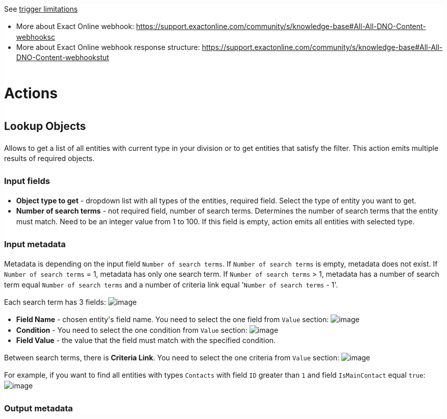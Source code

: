 See [trigger limitations](#current-limitations)

  - More about Exact Online webhook: https://support.exactonline.com/community/s/knowledge-base#All-All-DNO-Content-webhooksc
  - More about Exact Online webhook response structure: https://support.exactonline.com/community/s/knowledge-base#All-All-DNO-Content-webhookstut


# Actions

## Lookup Objects

Allows to get a list of all entities with current type in your division or to get entities that satisfy the filter. This action emits multiple results of required objects.

### Input fields
 - **Object type to get** - dropdown list with all types of the entities, required field. Select the type of entity you want to get.
 - **Number of search terms** - not required field, number of search terms. Determines the number of search terms that the entity must match. Need to be an integer value from 1 to 100. If this field is empty, action emits all entities with selected type.

### Input metadata

Metadata is depending on the input field `Number of search terms`.
If `Number of search terms` is empty, metadata does not exist.
If `Number of search terms` = 1, metadata has only one search term.
If `Number of search terms` > 1, metadata has a number of search term equal `Number of search terms` and a number of criteria link equal '`Number of search terms` - 1'.

Each search term has 3 fields:
![image](https://user-images.githubusercontent.com/16806832/49370809-06bd5e80-f6fe-11e8-8c77-34cae66dcbae.png)
 - **Field Name** - chosen entity's field name. You need to select the one field from `Value` section:
 ![image](https://user-images.githubusercontent.com/16806832/49369982-7e3dbe80-f6fb-11e8-803f-6815d2bb3cd6.png)
 - **Condition** - You need to select the one condition from `Value` section:
 ![image](https://user-images.githubusercontent.com/16806832/49370391-ad086480-f6fc-11e8-8ac7-6f8034a25a7b.png)
 - **Field Value** - the value that the field must match with the specified condition.

Between search terms, there is **Criteria Link**. You need to select the one criteria from `Value` section:
![image](https://user-images.githubusercontent.com/16806832/49371411-0aea7b80-f700-11e8-8ddf-9d74f8e98449.png)

For example, if you want to find all entities with types `Contacts` with field `ID` greater than `1` and field `IsMainContact` equal `true`:
![image](https://user-images.githubusercontent.com/16806832/49372537-a9c4a700-f703-11e8-98d1-83d11754b303.png)

### Output metadata
